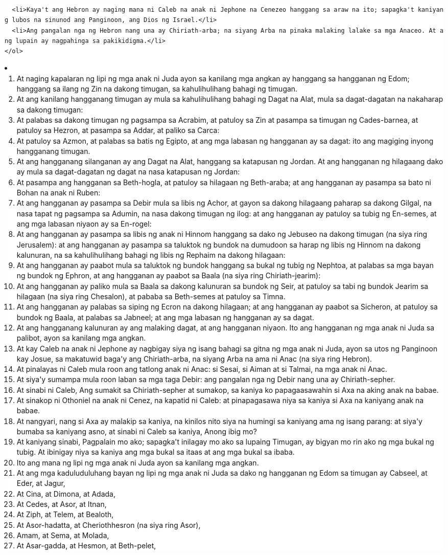       <li>Kaya't ang Hebron ay naging mana ni Caleb na anak ni Jephone na Cenezeo hanggang sa araw na ito; sapagka't kaniyang lubos na sinunod ang Panginoon, ang Dios ng Israel.</li>
      <li>Ang pangalan nga ng Hebron nang una ay Chiriath-arba; na siyang Arba na pinaka malaking lalake sa mga Anaceo. At ang lupain ay nagpahinga sa pakikidigma.</li>
    </ol>
  </li>
  <li>
    <ol>
      <li>At naging kapalaran ng lipi ng mga anak ni Juda ayon sa kanilang mga angkan ay hanggang sa hangganan ng Edom; hanggang sa ilang ng Zin na dakong timugan, sa kahulihulihang bahagi ng timugan.</li>
      <li>At ang kanilang hangganang timugan ay mula sa kahulihulihang bahagi ng Dagat na Alat, mula sa dagat-dagatan na nakaharap sa dakong timugan:</li>
      <li>At palabas sa dakong timugan ng pagsampa sa Acrabim, at patuloy sa Zin at pasampa sa timugan ng Cades-barnea, at patuloy sa Hezron, at pasampa sa Addar, at paliko sa Carca:</li>
      <li>At patuloy sa Azmon, at palabas sa batis ng Egipto, at ang mga labasan ng hangganan ay sa dagat: ito ang magiging inyong hangganang timugan.</li>
      <li>At ang hangganang silanganan ay ang Dagat na Alat, hanggang sa katapusan ng Jordan. At ang hangganan ng hilagaang dako ay mula sa dagat-dagatan ng dagat na nasa katapusan ng Jordan:</li>
      <li>At pasampa ang hangganan sa Beth-hogla, at patuloy sa hilagaan ng Beth-araba; at ang hangganan ay pasampa sa bato ni Bohan na anak ni Ruben:</li>
      <li>At ang hangganan ay pasampa sa Debir mula sa libis ng Achor, at gayon sa dakong hilagaang paharap sa dakong Gilgal, na nasa tapat ng pagsampa sa Adumin, na nasa dakong timugan ng ilog: at ang hangganan ay patuloy sa tubig ng En-semes, at ang mga labasan niyaon ay sa En-rogel:</li>
      <li>At ang hangganan ay pasampa sa libis ng anak ni Hinnom hanggang sa dako ng Jebuseo na dakong timugan (na siya ring Jerusalem): at ang hangganan ay pasampa sa taluktok ng bundok na dumudoon sa harap ng libis ng Hinnom na dakong kalunuran, na sa kahulihulihang bahagi ng libis ng Rephaim na dakong hilagaan:</li>
      <li>At ang hangganan ay paabot mula sa taluktok ng bundok hanggang sa bukal ng tubig ng Nephtoa, at palabas sa mga bayan ng bundok ng Ephron, at ang hangganan ay paabot sa Baala (na siya ring Chiriath-jearim):</li>
      <li>At ang hangganan ay paliko mula sa Baala sa dakong kalunuran sa bundok ng Seir, at patuloy sa tabi ng bundok Jearim sa hilagaan (na siya ring Chesalon), at pababa sa Beth-semes at patuloy sa Timna.</li>
      <li>At ang hangganan ay palabas sa siping ng Ecron na dakong hilagaan; at ang hangganan ay paabot sa Sicheron, at patuloy sa bundok ng Baala, at palabas sa Jabneel; at ang mga labasan ng hangganan ay sa dagat.</li>
      <li>At ang hangganang kalunuran ay ang malaking dagat, at ang hangganan niyaon. Ito ang hangganan ng mga anak ni Juda sa palibot, ayon sa kanilang mga angkan.</li>
      <li>At kay Caleb na anak ni Jephone ay nagbigay siya ng isang bahagi sa gitna ng mga anak ni Juda, ayon sa utos ng Panginoon kay Josue, sa makatuwid baga'y ang Chiriath-arba, na siyang Arba na ama ni Anac (na siya ring Hebron).</li>
      <li>At pinalayas ni Caleb mula roon ang tatlong anak ni Anac: si Sesai, si Aiman at si Talmai, na mga anak ni Anac.</li>
      <li>At siya'y sumampa mula roon laban sa mga taga Debir: ang pangalan nga ng Debir nang una ay Chiriath-sepher.</li>
      <li>At sinabi ni Caleb, Ang sumakit sa Chiriath-sepher at sumakop, sa kaniya ko papagaasawahin si Axa na aking anak na babae.</li>
      <li>At sinakop ni Othoniel na anak ni Cenez, na kapatid ni Caleb: at pinapagasawa niya sa kaniya si Axa na kaniyang anak na babae.</li>
      <li>At nangyari, nang si Axa ay malakip sa kaniya, na kinilos nito siya na humingi sa kaniyang ama ng isang parang: at siya'y bumaba sa kaniyang asno, at sinabi ni Caleb sa kaniya, Anong ibig mo?</li>
      <li>At kaniyang sinabi, Pagpalain mo ako; sapagka't inilagay mo ako sa lupaing Timugan, ay bigyan mo rin ako ng mga bukal ng tubig. At ibinigay niya sa kaniya ang mga bukal sa itaas at ang mga bukal sa ibaba.</li>
      <li>Ito ang mana ng lipi ng mga anak ni Juda ayon sa kanilang mga angkan.</li>
      <li>At ang mga kaduluduluhang bayan ng lipi ng mga anak ni Juda sa dako ng hangganan ng Edom sa timugan ay Cabseel, at Eder, at Jagur,</li>
      <li>At Cina, at Dimona, at Adada,</li>
      <li>At Cedes, at Asor, at Itnan,</li>
      <li>At Ziph, at Telem, at Bealoth,</li>
      <li>At Asor-hadatta, at Cheriothhesron (na siya ring Asor),</li>
      <li>Amam, at Sema, at Molada,</li>
      <li>At Asar-gadda, at Hesmon, at Beth-pelet,</li>
